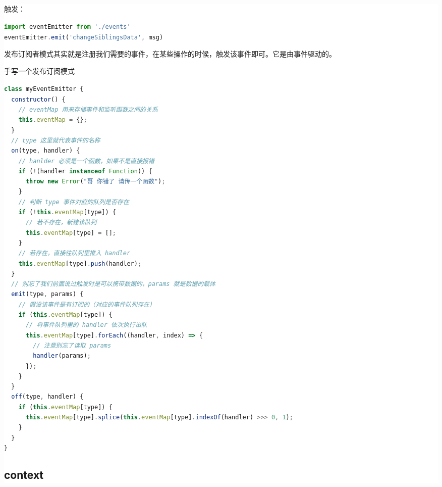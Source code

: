 触发：

```jsx
import eventEmitter from './events'
eventEmitter.emit('changeSiblingsData', msg)
```

发布订阅者模式其实就是注册我们需要的事件，在某些操作的时候，触发该事件即可。它是由事件驱动的。



手写一个发布订阅模式

```js
class myEventEmitter {
  constructor() {
    // eventMap 用来存储事件和监听函数之间的关系
    this.eventMap = {};
  }
  // type 这里就代表事件的名称
  on(type, handler) {
    // hanlder 必须是一个函数，如果不是直接报错
    if (!(handler instanceof Function)) {
      throw new Error("哥 你错了 请传一个函数");
    }
    // 判断 type 事件对应的队列是否存在
    if (!this.eventMap[type]) {
      // 若不存在，新建该队列
      this.eventMap[type] = [];
    }
    // 若存在，直接往队列里推入 handler
    this.eventMap[type].push(handler);
  }
  // 别忘了我们前面说过触发时是可以携带数据的，params 就是数据的载体
  emit(type, params) {
    // 假设该事件是有订阅的（对应的事件队列存在）
    if (this.eventMap[type]) {
      // 将事件队列里的 handler 依次执行出队
      this.eventMap[type].forEach((handler, index) => {
        // 注意别忘了读取 params
        handler(params);
      });
    }
  }
  off(type, handler) {
    if (this.eventMap[type]) {
      this.eventMap[type].splice(this.eventMap[type].indexOf(handler) >>> 0, 1);
    }
  }
}
```



## context
